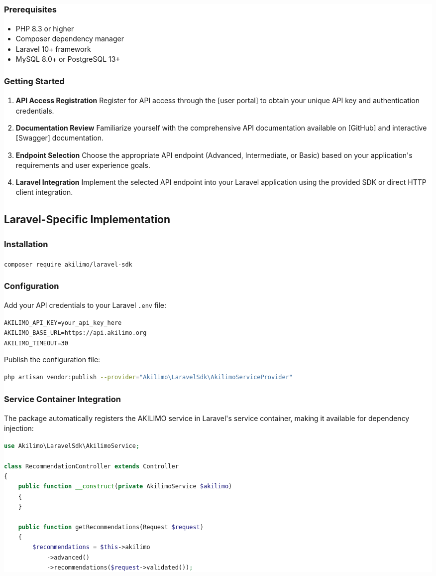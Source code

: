 ### Prerequisites

- PHP 8.3 or higher
- Composer dependency manager
- Laravel 10+ framework
- MySQL 8.0+ or PostgreSQL 13+

### Getting Started

1. **API Access Registration**
   Register for API access through the [user portal] to obtain your unique API key and authentication credentials.

2. **Documentation Review**
   Familiarize yourself with the comprehensive API documentation available on [GitHub] and interactive [Swagger] documentation.

3. **Endpoint Selection**
   Choose the appropriate API endpoint (Advanced, Intermediate, or Basic) based on your application's requirements and user experience goals.

4. **Laravel Integration**
   Implement the selected API endpoint into your Laravel application using the provided SDK or direct HTTP client integration.

## Laravel-Specific Implementation

### Installation

```bash
composer require akilimo/laravel-sdk
```

### Configuration

Add your API credentials to your Laravel `.env` file:

```env
AKILIMO_API_KEY=your_api_key_here
AKILIMO_BASE_URL=https://api.akilimo.org
AKILIMO_TIMEOUT=30
```

Publish the configuration file:

```bash
php artisan vendor:publish --provider="Akilimo\LaravelSdk\AkilimoServiceProvider"
```

### Service Container Integration

The package automatically registers the AKILIMO service in Laravel's service container, making it available for dependency injection:

```php
use Akilimo\LaravelSdk\AkilimoService;

class RecommendationController extends Controller
{
    public function __construct(private AkilimoService $akilimo)
    {
    }
    
    public function getRecommendations(Request $request)
    {
        $recommendations = $this->akilimo
            ->advanced()
            ->recommendations($request->validated());
```